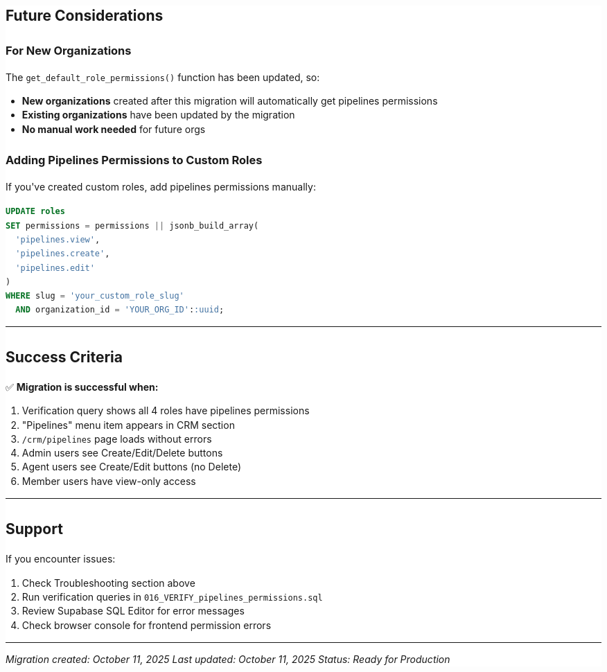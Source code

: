 ## Future Considerations

### For New Organizations

The `get_default_role_permissions()` function has been updated, so:
- **New organizations** created after this migration will automatically get pipelines permissions
- **Existing organizations** have been updated by the migration
- **No manual work needed** for future orgs

### Adding Pipelines Permissions to Custom Roles

If you've created custom roles, add pipelines permissions manually:

```sql
UPDATE roles
SET permissions = permissions || jsonb_build_array(
  'pipelines.view',
  'pipelines.create',
  'pipelines.edit'
)
WHERE slug = 'your_custom_role_slug'
  AND organization_id = 'YOUR_ORG_ID'::uuid;
```

---

## Success Criteria

✅ **Migration is successful when:**
1. Verification query shows all 4 roles have pipelines permissions
2. "Pipelines" menu item appears in CRM section
3. `/crm/pipelines` page loads without errors
4. Admin users see Create/Edit/Delete buttons
5. Agent users see Create/Edit buttons (no Delete)
6. Member users have view-only access

---

## Support

If you encounter issues:
1. Check Troubleshooting section above
2. Run verification queries in `016_VERIFY_pipelines_permissions.sql`
3. Review Supabase SQL Editor for error messages
4. Check browser console for frontend permission errors

---

*Migration created: October 11, 2025*
*Last updated: October 11, 2025*
*Status: Ready for Production*

